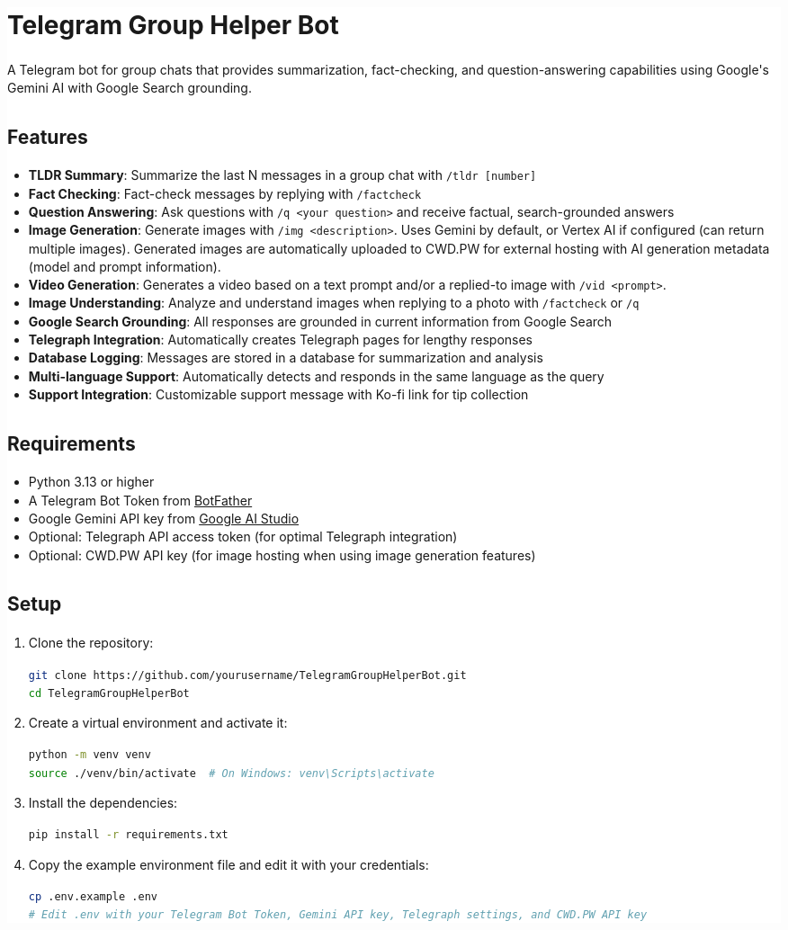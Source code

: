 # Telegram Group Helper Bot

A Telegram bot for group chats that provides summarization, fact-checking, and question-answering capabilities using Google's Gemini AI with Google Search grounding.

## Features

- **TLDR Summary**: Summarize the last N messages in a group chat with `/tldr [number]`
- **Fact Checking**: Fact-check messages by replying with `/factcheck`
- **Question Answering**: Ask questions with `/q <your question>` and receive factual, search-grounded answers
- **Image Generation**: Generate images with `/img <description>`. Uses Gemini by default, or Vertex AI if configured (can return multiple images). Generated images are automatically uploaded to CWD.PW for external hosting with AI generation metadata (model and prompt information).
- **Video Generation**: Generates a video based on a text prompt and/or a replied-to image with `/vid <prompt>`.
- **Image Understanding**: Analyze and understand images when replying to a photo with `/factcheck` or `/q`
- **Google Search Grounding**: All responses are grounded in current information from Google Search
- **Telegraph Integration**: Automatically creates Telegraph pages for lengthy responses
- **Database Logging**: Messages are stored in a database for summarization and analysis
- **Multi-language Support**: Automatically detects and responds in the same language as the query
- **Support Integration**: Customizable support message with Ko-fi link for tip collection

## Requirements

- Python 3.13 or higher
- A Telegram Bot Token from [BotFather](https://t.me/botfather)
- Google Gemini API key from [Google AI Studio](https://aistudio.google.com/)
- Optional: Telegraph API access token (for optimal Telegraph integration)
- Optional: CWD.PW API key (for image hosting when using image generation features)

## Setup

1. Clone the repository:
   ```bash
   git clone https://github.com/yourusername/TelegramGroupHelperBot.git
   cd TelegramGroupHelperBot
   ```

2. Create a virtual environment and activate it:
   ```bash
   python -m venv venv
   source ./venv/bin/activate  # On Windows: venv\Scripts\activate
   ```

3. Install the dependencies:
   ```bash
   pip install -r requirements.txt
   ```

4. Copy the example environment file and edit it with your credentials:
   ```bash
   cp .env.example .env
   # Edit .env with your Telegram Bot Token, Gemini API key, Telegraph settings, and CWD.PW API key
   ```
